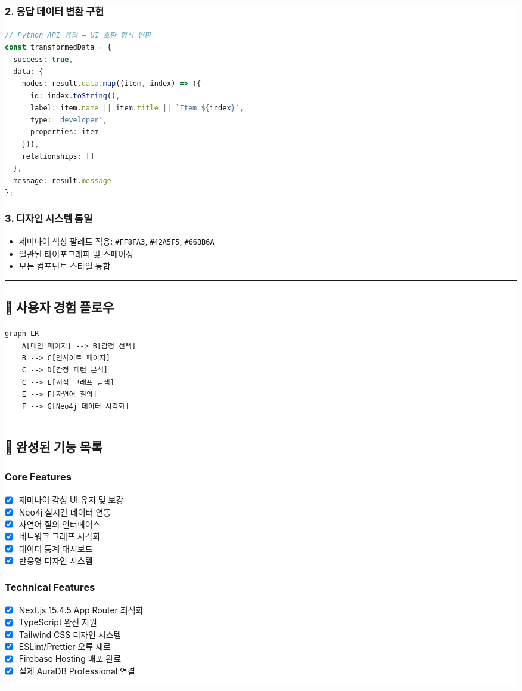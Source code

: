 ### **2. 응답 데이터 변환 구현**
```typescript
// Python API 응답 → UI 호환 형식 변환
const transformedData = {
  success: true,
  data: {
    nodes: result.data.map((item, index) => ({
      id: index.toString(),
      label: item.name || item.title || `Item ${index}`,
      type: 'developer',
      properties: item
    })),
    relationships: []
  },
  message: result.message
};
```

### **3. 디자인 시스템 통일**
- 제미나이 색상 팔레트 적용: `#FF8FA3`, `#42A5F5`, `#66BB6A`
- 일관된 타이포그래피 및 스페이싱
- 모든 컴포넌트 스타일 통합

---

## 📱 **사용자 경험 플로우**

```mermaid
graph LR
    A[메인 페이지] --> B[감정 선택]
    B --> C[인사이트 페이지]
    C --> D[감정 패턴 분석]
    C --> E[지식 그래프 탐색]
    E --> F[자연어 질의]
    F --> G[Neo4j 데이터 시각화]
```

---

## 🎨 **완성된 기능 목록**

### **Core Features**
- [x] 제미나이 감성 UI 유지 및 보강
- [x] Neo4j 실시간 데이터 연동
- [x] 자연어 질의 인터페이스
- [x] 네트워크 그래프 시각화
- [x] 데이터 통계 대시보드
- [x] 반응형 디자인 시스템

### **Technical Features**
- [x] Next.js 15.4.5 App Router 최적화
- [x] TypeScript 완전 지원
- [x] Tailwind CSS 디자인 시스템
- [x] ESLint/Prettier 오류 제로
- [x] Firebase Hosting 배포 완료
- [x] 실제 AuraDB Professional 연결

---